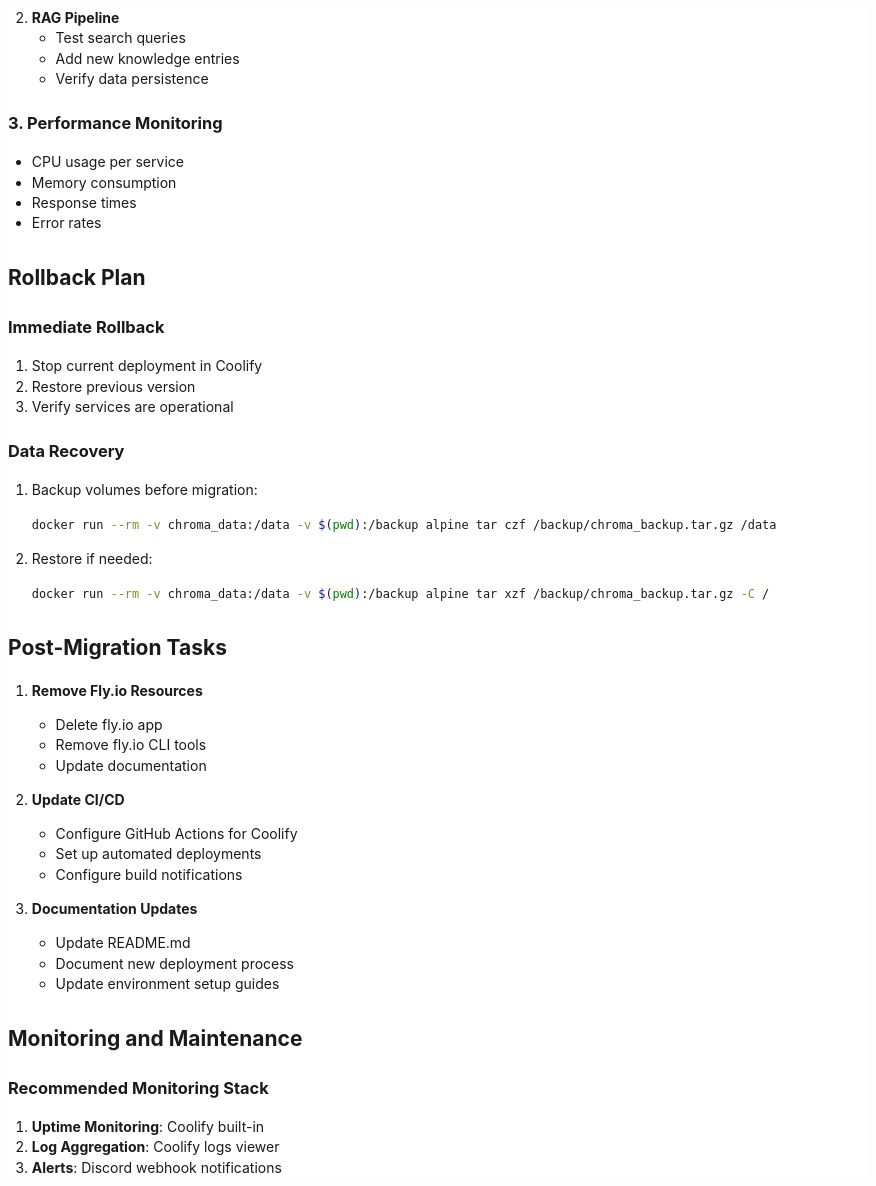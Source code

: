 2. **RAG Pipeline**
   - Test search queries
   - Add new knowledge entries
   - Verify data persistence

### 3. Performance Monitoring
- CPU usage per service
- Memory consumption
- Response times
- Error rates

## Rollback Plan

### Immediate Rollback
1. Stop current deployment in Coolify
2. Restore previous version
3. Verify services are operational

### Data Recovery
1. Backup volumes before migration:
   ```bash
   docker run --rm -v chroma_data:/data -v $(pwd):/backup alpine tar czf /backup/chroma_backup.tar.gz /data
   ```

2. Restore if needed:
   ```bash
   docker run --rm -v chroma_data:/data -v $(pwd):/backup alpine tar xzf /backup/chroma_backup.tar.gz -C /
   ```

## Post-Migration Tasks

1. **Remove Fly.io Resources**
   - Delete fly.io app
   - Remove fly.io CLI tools
   - Update documentation

2. **Update CI/CD**
   - Configure GitHub Actions for Coolify
   - Set up automated deployments
   - Configure build notifications

3. **Documentation Updates**
   - Update README.md
   - Document new deployment process
   - Update environment setup guides

## Monitoring and Maintenance

### Recommended Monitoring Stack
1. **Uptime Monitoring**: Coolify built-in
2. **Log Aggregation**: Coolify logs viewer
3. **Alerts**: Discord webhook notifications
